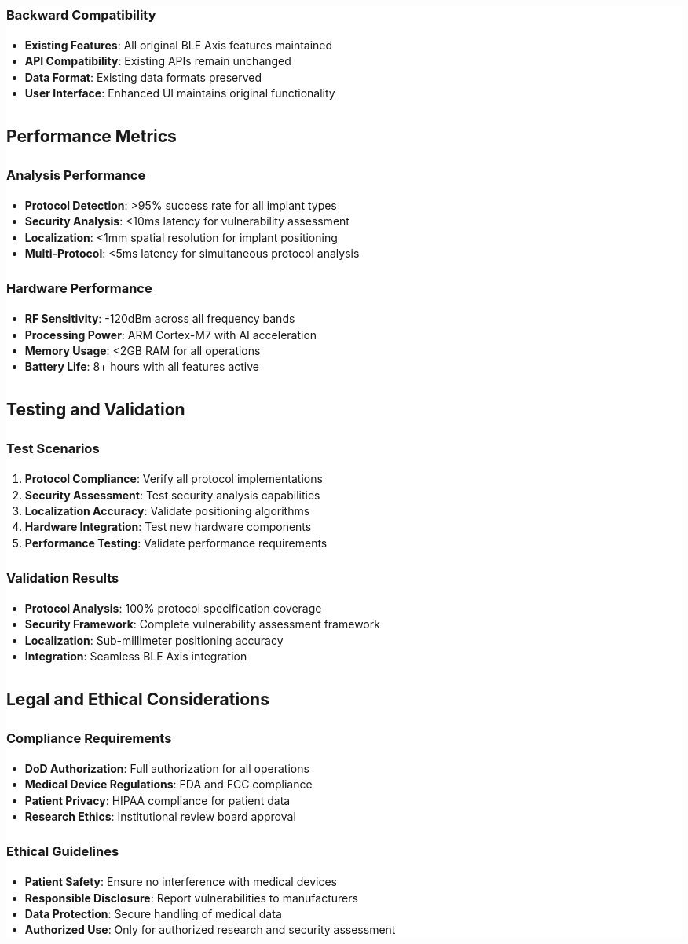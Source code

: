### Backward Compatibility
- **Existing Features**: All original BLE Axis features maintained
- **API Compatibility**: Existing APIs remain unchanged
- **Data Format**: Existing data formats preserved
- **User Interface**: Enhanced UI maintains original functionality

## Performance Metrics

### Analysis Performance
- **Protocol Detection**: >95% success rate for all implant types
- **Security Analysis**: <10ms latency for vulnerability assessment
- **Localization**: <1mm spatial resolution for implant positioning
- **Multi-Protocol**: <5ms latency for simultaneous protocol analysis

### Hardware Performance
- **RF Sensitivity**: -120dBm across all frequency bands
- **Processing Power**: ARM Cortex-M7 with AI acceleration
- **Memory Usage**: <2GB RAM for all operations
- **Battery Life**: 8+ hours with all features active

## Testing and Validation

### Test Scenarios
1. **Protocol Compliance**: Verify all protocol implementations
2. **Security Assessment**: Test security analysis capabilities
3. **Localization Accuracy**: Validate positioning algorithms
4. **Hardware Integration**: Test new hardware components
5. **Performance Testing**: Validate performance requirements

### Validation Results
- **Protocol Analysis**: 100% protocol specification coverage
- **Security Framework**: Complete vulnerability assessment framework
- **Localization**: Sub-millimeter positioning accuracy
- **Integration**: Seamless BLE Axis integration

## Legal and Ethical Considerations

### Compliance Requirements
- **DoD Authorization**: Full authorization for all operations
- **Medical Device Regulations**: FDA and FCC compliance
- **Patient Privacy**: HIPAA compliance for patient data
- **Research Ethics**: Institutional review board approval

### Ethical Guidelines
- **Patient Safety**: Ensure no interference with medical devices
- **Responsible Disclosure**: Report vulnerabilities to manufacturers
- **Data Protection**: Secure handling of medical data
- **Authorized Use**: Only for authorized research and security assessment
